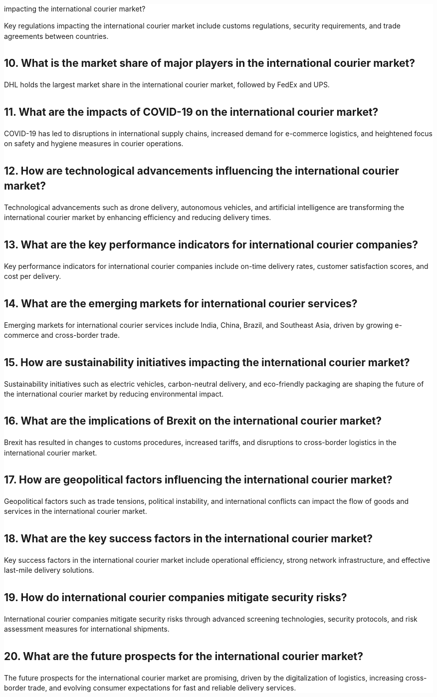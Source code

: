 impacting the international courier market?</h2><p>Key regulations impacting the international courier market include customs regulations, security requirements, and trade agreements between countries.</p><h2>10. What is the market share of major players in the international courier market?</h2><p>DHL holds the largest market share in the international courier market, followed by FedEx and UPS.</p><h2>11. What are the impacts of COVID-19 on the international courier market?</h2><p>COVID-19 has led to disruptions in international supply chains, increased demand for e-commerce logistics, and heightened focus on safety and hygiene measures in courier operations.</p><h2>12. How are technological advancements influencing the international courier market?</h2><p>Technological advancements such as drone delivery, autonomous vehicles, and artificial intelligence are transforming the international courier market by enhancing efficiency and reducing delivery times.</p><h2>13. What are the key performance indicators for international courier companies?</h2><p>Key performance indicators for international courier companies include on-time delivery rates, customer satisfaction scores, and cost per delivery.</p><h2>14. What are the emerging markets for international courier services?</h2><p>Emerging markets for international courier services include India, China, Brazil, and Southeast Asia, driven by growing e-commerce and cross-border trade.</p><h2>15. How are sustainability initiatives impacting the international courier market?</h2><p>Sustainability initiatives such as electric vehicles, carbon-neutral delivery, and eco-friendly packaging are shaping the future of the international courier market by reducing environmental impact.</p><h2>16. What are the implications of Brexit on the international courier market?</h2><p>Brexit has resulted in changes to customs procedures, increased tariffs, and disruptions to cross-border logistics in the international courier market.</p><h2>17. How are geopolitical factors influencing the international courier market?</h2><p>Geopolitical factors such as trade tensions, political instability, and international conflicts can impact the flow of goods and services in the international courier market.</p><h2>18. What are the key success factors in the international courier market?</h2><p>Key success factors in the international courier market include operational efficiency, strong network infrastructure, and effective last-mile delivery solutions.</p><h2>19. How do international courier companies mitigate security risks?</h2><p>International courier companies mitigate security risks through advanced screening technologies, security protocols, and risk assessment measures for international shipments.</p><h2>20. What are the future prospects for the international courier market?</h2><p>The future prospects for the international courier market are promising, driven by the digitalization of logistics, increasing cross-border trade, and evolving consumer expectations for fast and reliable delivery services.</p></body></html></strong></p>
